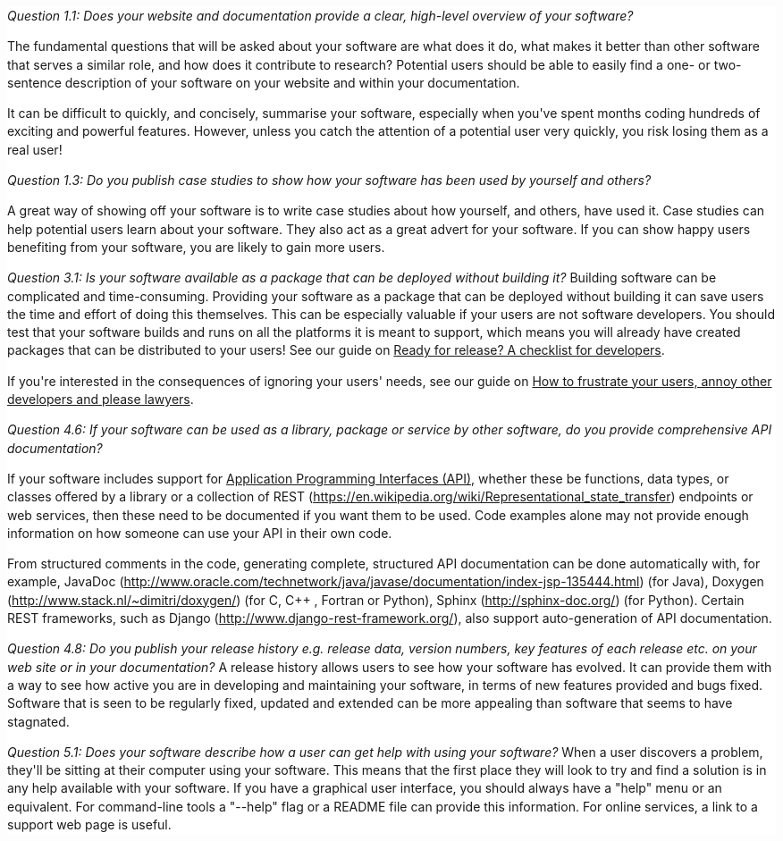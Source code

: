 _Question 1.1: Does your website and documentation provide a clear, high-level overview of your software?_

The fundamental questions that will be asked about your software are what does it do, what makes it better than other software that serves a similar role, and how does it contribute to research? Potential users should be able to easily find a one- or two-sentence description of your software on your website and within your documentation.

It can be difficult to quickly, and concisely, summarise your software, especially when you've spent months coding hundreds of exciting and powerful features. However, unless you catch the attention of a potential user very quickly, you risk losing them as a real user!

_Question 1.3: Do you publish case studies to show how your software has been used by yourself and others?_

A great way of showing off your software is to write case studies about how yourself, and others, have used it. Case studies can help potential users learn about your software. They also act as a great advert for your software. If you can show happy users benefiting from your software, you are likely to gain more users.

_Question 3.1: Is your software available as a package that can be deployed without building it?_ Building software can be complicated and time-consuming. Providing your software as a package that can be deployed without building it can save users the time and effort of doing this themselves. This can be especially valuable if your users are not software developers. You should test that your software builds and runs on all the platforms it is meant to support, which means you will already have created packages that can be distributed to your users! See our guide on [Ready for release? A checklist for developers](http://www.software.ac.uk/resources/guides/ready-release).

If you're interested in the consequences of ignoring your users' needs, see our guide on [How to frustrate your users, annoy other developers and please lawyers](http://www.software.ac.uk/resources/guides/how-frustrate-your-users-annoy-other-developers-and-please-lawyers).

_Question 4.6: If your software can be used as a library, package or service by other software, do you provide comprehensive API documentation?_

If your software includes support for [Application Programming Interfaces (API)](https://en.wikipedia.org/wiki/Application_programming_interface), whether these be functions, data types, or classes offered by a library or a collection of REST (https://en.wikipedia.org/wiki/Representational_state_transfer) endpoints or web services, then these need to be documented if you want them to be used. Code examples alone may not provide enough information on how someone can use your API in their own code.

From structured comments in the code, generating complete, structured API documentation can be done automatically with, for example, JavaDoc (http://www.oracle.com/technetwork/java/javase/documentation/index-jsp-135444.html) (for Java), Doxygen (http://www.stack.nl/~dimitri/doxygen/) (for C, C++ , Fortran or Python), Sphinx (http://sphinx-doc.org/) (for Python). Certain REST frameworks, such as Django (http://www.django-rest-framework.org/), also support auto-generation of API documentation.

_Question 4.8: Do you publish your release history e.g. release data, version numbers, key features of each release etc. on your web site or in your documentation?_ A release history allows users to see how your software has evolved. It can provide them with a way to see how active you are in developing and maintaining your software, in terms of new features provided and bugs fixed. Software that is seen to be regularly fixed, updated and extended can be more appealing than software that seems to have stagnated.

_Question 5.1: Does your software describe how a user can get help with using your software?_ When a user discovers a problem, they'll be sitting at their computer using your software. This means that the first place they will look to try and find a solution is in any help available with your software. If you have a graphical user interface, you should always have a "help" menu or an equivalent. For command-line tools a "--help" flag or a README file can provide this information. For online services, a link to a support web page is useful.
